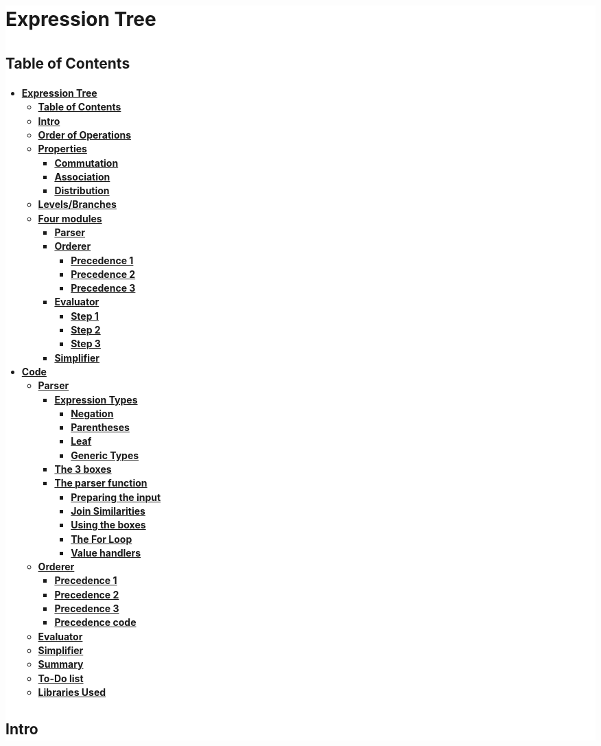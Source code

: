 # **Expression Tree**

## **Table of Contents**
- [**Expression Tree**](#expression-tree)
  - [**Table of Contents**](#table-of-contents)
  - [**Intro**](#intro)
  - [**Order of Operations**](#order-of-operations)
  - [**Properties**](#properties)
    - [**Commutation**](#commutation)
    - [**Association**](#association)
    - [**Distribution**](#distribution)
  - [**Levels/Branches**](#levelsbranches)
  - [**Four modules**](#four-modules)
    - [**Parser**](#parser)
    - [**Orderer**](#orderer)
      - [**Precedence 1**](#precedence-1)
      - [**Precedence 2**](#precedence-2)
      - [**Precedence 3**](#precedence-3)
    - [**Evaluator**](#evaluator)
      - [**Step 1**](#step-1)
      - [**Step 2**](#step-2)
      - [**Step 3**](#step-3)
    - [**Simplifier**](#simplifier)
- [**Code**](#code)
  - [**Parser**](#parser-1)
    - [**Expression Types**](#expression-types)
      - [**Negation**](#negation)
      - [**Parentheses**](#parentheses)
      - [**Leaf**](#leaf)
      - [**Generic Types**](#generic-types)
    - [**The 3 boxes**](#the-3-boxes)
    - [**The parser function**](#the-parser-function)
      - [**Preparing the input**](#preparing-the-input)
      - [**Join Similarities**](#join-similarities)
      - [**Using the boxes**](#using-the-boxes)
      - [**The For Loop**](#the-for-loop)
      - [**Value handlers**](#value-handlers)
  - [**Orderer**](#orderer-1)
    - [**Precedence 1**](#precedence-1-1)
    - [**Precedence 2**](#precedence-2-1)
    - [**Precedence 3**](#precedence-3-1)
    - [**Precedence code**](#precedence-code)
  - [**Evaluator**](#evaluator-1)
  - [**Simplifier**](#simplifier-1)
  - [**Summary**](#summary)
  - [**To-Do list**](#to-do-list)
  - [**Libraries Used**](#libraries-used)
## **Intro**
